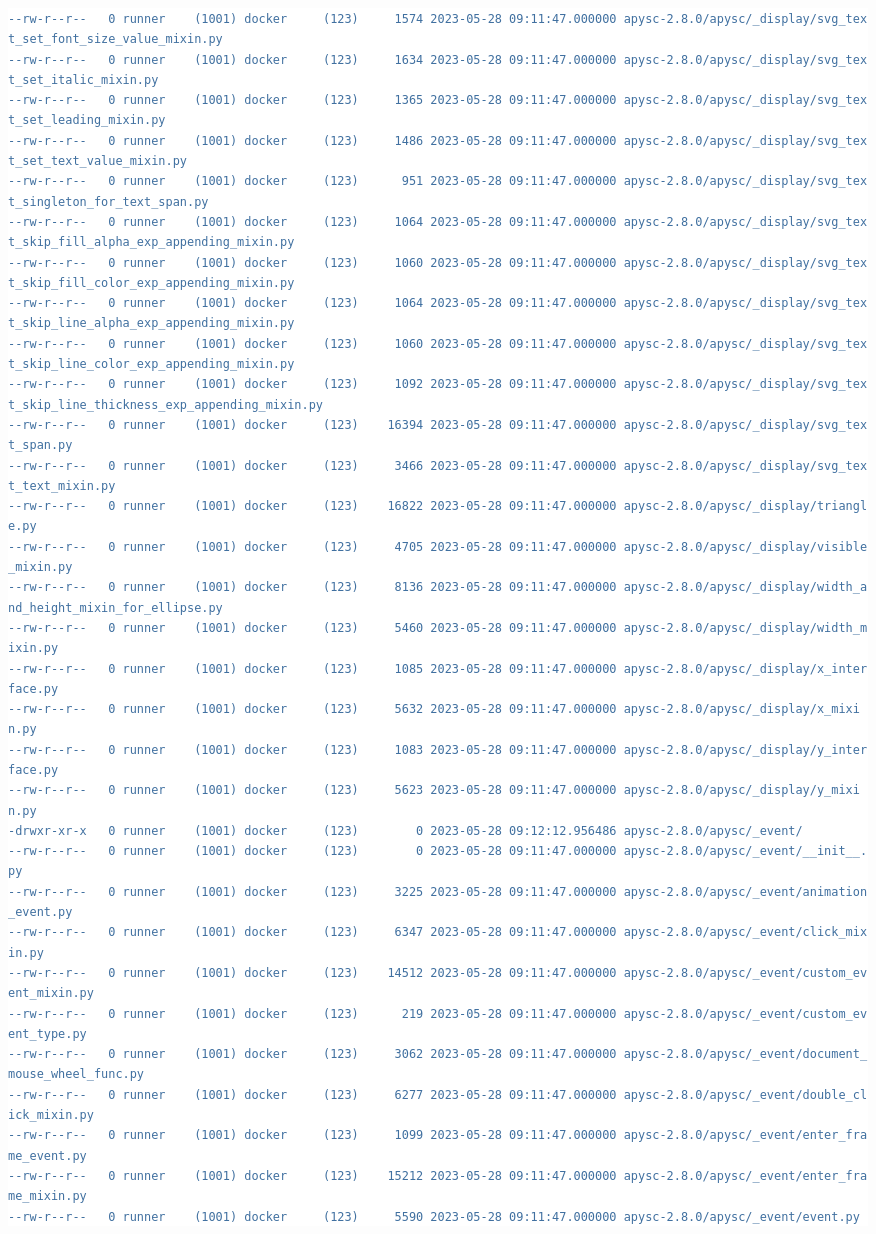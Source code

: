 ```diff
--rw-r--r--   0 runner    (1001) docker     (123)     1574 2023-05-28 09:11:47.000000 apysc-2.8.0/apysc/_display/svg_text_set_font_size_value_mixin.py
--rw-r--r--   0 runner    (1001) docker     (123)     1634 2023-05-28 09:11:47.000000 apysc-2.8.0/apysc/_display/svg_text_set_italic_mixin.py
--rw-r--r--   0 runner    (1001) docker     (123)     1365 2023-05-28 09:11:47.000000 apysc-2.8.0/apysc/_display/svg_text_set_leading_mixin.py
--rw-r--r--   0 runner    (1001) docker     (123)     1486 2023-05-28 09:11:47.000000 apysc-2.8.0/apysc/_display/svg_text_set_text_value_mixin.py
--rw-r--r--   0 runner    (1001) docker     (123)      951 2023-05-28 09:11:47.000000 apysc-2.8.0/apysc/_display/svg_text_singleton_for_text_span.py
--rw-r--r--   0 runner    (1001) docker     (123)     1064 2023-05-28 09:11:47.000000 apysc-2.8.0/apysc/_display/svg_text_skip_fill_alpha_exp_appending_mixin.py
--rw-r--r--   0 runner    (1001) docker     (123)     1060 2023-05-28 09:11:47.000000 apysc-2.8.0/apysc/_display/svg_text_skip_fill_color_exp_appending_mixin.py
--rw-r--r--   0 runner    (1001) docker     (123)     1064 2023-05-28 09:11:47.000000 apysc-2.8.0/apysc/_display/svg_text_skip_line_alpha_exp_appending_mixin.py
--rw-r--r--   0 runner    (1001) docker     (123)     1060 2023-05-28 09:11:47.000000 apysc-2.8.0/apysc/_display/svg_text_skip_line_color_exp_appending_mixin.py
--rw-r--r--   0 runner    (1001) docker     (123)     1092 2023-05-28 09:11:47.000000 apysc-2.8.0/apysc/_display/svg_text_skip_line_thickness_exp_appending_mixin.py
--rw-r--r--   0 runner    (1001) docker     (123)    16394 2023-05-28 09:11:47.000000 apysc-2.8.0/apysc/_display/svg_text_span.py
--rw-r--r--   0 runner    (1001) docker     (123)     3466 2023-05-28 09:11:47.000000 apysc-2.8.0/apysc/_display/svg_text_text_mixin.py
--rw-r--r--   0 runner    (1001) docker     (123)    16822 2023-05-28 09:11:47.000000 apysc-2.8.0/apysc/_display/triangle.py
--rw-r--r--   0 runner    (1001) docker     (123)     4705 2023-05-28 09:11:47.000000 apysc-2.8.0/apysc/_display/visible_mixin.py
--rw-r--r--   0 runner    (1001) docker     (123)     8136 2023-05-28 09:11:47.000000 apysc-2.8.0/apysc/_display/width_and_height_mixin_for_ellipse.py
--rw-r--r--   0 runner    (1001) docker     (123)     5460 2023-05-28 09:11:47.000000 apysc-2.8.0/apysc/_display/width_mixin.py
--rw-r--r--   0 runner    (1001) docker     (123)     1085 2023-05-28 09:11:47.000000 apysc-2.8.0/apysc/_display/x_interface.py
--rw-r--r--   0 runner    (1001) docker     (123)     5632 2023-05-28 09:11:47.000000 apysc-2.8.0/apysc/_display/x_mixin.py
--rw-r--r--   0 runner    (1001) docker     (123)     1083 2023-05-28 09:11:47.000000 apysc-2.8.0/apysc/_display/y_interface.py
--rw-r--r--   0 runner    (1001) docker     (123)     5623 2023-05-28 09:11:47.000000 apysc-2.8.0/apysc/_display/y_mixin.py
-drwxr-xr-x   0 runner    (1001) docker     (123)        0 2023-05-28 09:12:12.956486 apysc-2.8.0/apysc/_event/
--rw-r--r--   0 runner    (1001) docker     (123)        0 2023-05-28 09:11:47.000000 apysc-2.8.0/apysc/_event/__init__.py
--rw-r--r--   0 runner    (1001) docker     (123)     3225 2023-05-28 09:11:47.000000 apysc-2.8.0/apysc/_event/animation_event.py
--rw-r--r--   0 runner    (1001) docker     (123)     6347 2023-05-28 09:11:47.000000 apysc-2.8.0/apysc/_event/click_mixin.py
--rw-r--r--   0 runner    (1001) docker     (123)    14512 2023-05-28 09:11:47.000000 apysc-2.8.0/apysc/_event/custom_event_mixin.py
--rw-r--r--   0 runner    (1001) docker     (123)      219 2023-05-28 09:11:47.000000 apysc-2.8.0/apysc/_event/custom_event_type.py
--rw-r--r--   0 runner    (1001) docker     (123)     3062 2023-05-28 09:11:47.000000 apysc-2.8.0/apysc/_event/document_mouse_wheel_func.py
--rw-r--r--   0 runner    (1001) docker     (123)     6277 2023-05-28 09:11:47.000000 apysc-2.8.0/apysc/_event/double_click_mixin.py
--rw-r--r--   0 runner    (1001) docker     (123)     1099 2023-05-28 09:11:47.000000 apysc-2.8.0/apysc/_event/enter_frame_event.py
--rw-r--r--   0 runner    (1001) docker     (123)    15212 2023-05-28 09:11:47.000000 apysc-2.8.0/apysc/_event/enter_frame_mixin.py
--rw-r--r--   0 runner    (1001) docker     (123)     5590 2023-05-28 09:11:47.000000 apysc-2.8.0/apysc/_event/event.py
```